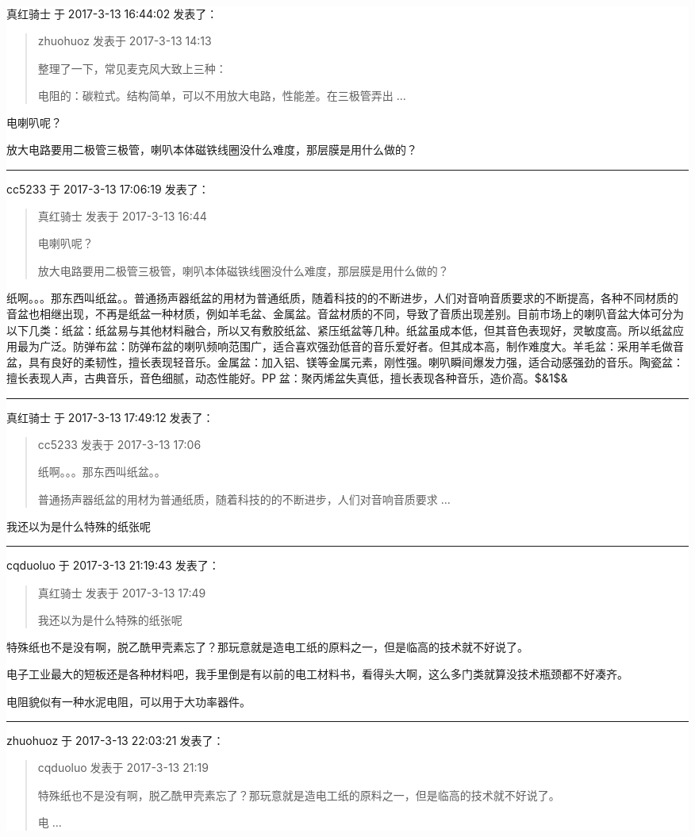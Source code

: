
真红骑士 于 2017-3-13 16:44:02 发表了：

> zhuohuoz 发表于 2017-3-13 14:13
>
> 整理了一下，常见麦克风大致上三种：
>
> 电阻的：碳粒式。结构简单，可以不用放大电路，性能差。在三极管弄出 ...

电喇叭呢？

放大电路要用二极管三极管，喇叭本体磁铁线圈没什么难度，那层膜是用什么做的？

---

cc5233 于 2017-3-13 17:06:19 发表了：

> 真红骑士 发表于 2017-3-13 16:44
>
> 电喇叭呢？
>
> 放大电路要用二极管三极管，喇叭本体磁铁线圈没什么难度，那层膜是用什么做的？

纸啊。。。那东西叫纸盆。。普通扬声器纸盆的用材为普通纸质，随着科技的的不断进步，人们对音响音质要求的不断提高，各种不同材质的音盆也相继出现，不再是纸盆一种材质，例如羊毛盆、金属盆。音盆材质的不同，导致了音质出现差别。目前市场上的喇叭音盆大体可分为以下几类：纸盆：纸盆易与其他材料融合，所以又有敷胶纸盆、紧压纸盆等几种。纸盆虽成本低，但其音色表现好，灵敏度高。所以纸盆应用最为广泛。防弹布盆：防弹布盆的喇叭频响范围广，适合喜欢强劲低音的音乐爱好者。但其成本高，制作难度大。羊毛盆：采用羊毛做音盆，具有良好的柔韧性，擅长表现轻音乐。金属盆：加入铝、镁等金属元素，刚性强。喇叭瞬间爆发力强，适合动感强劲的音乐。陶瓷盆：擅长表现人声，古典音乐，音色细腻，动态性能好。PP 盆：聚丙烯盆失真低，擅长表现各种音乐，造价高。\$&1\$&

---

真红骑士 于 2017-3-13 17:49:12 发表了：

> cc5233 发表于 2017-3-13 17:06
>
> 纸啊。。。那东西叫纸盆。。
>
> 普通扬声器纸盆的用材为普通纸质，随着科技的的不断进步，人们对音响音质要求 ...

我还以为是什么特殊的纸张呢

---

cqduoluo 于 2017-3-13 21:19:43 发表了：

> 真红骑士 发表于 2017-3-13 17:49
>
> 我还以为是什么特殊的纸张呢

特殊纸也不是没有啊，脱乙酰甲壳素忘了？那玩意就是造电工纸的原料之一，但是临高的技术就不好说了。

电子工业最大的短板还是各种材料吧，我手里倒是有以前的电工材料书，看得头大啊，这么多门类就算没技术瓶颈都不好凑齐。

电阻貌似有一种水泥电阻，可以用于大功率器件。

---

zhuohuoz 于 2017-3-13 22:03:21 发表了：

> cqduoluo 发表于 2017-3-13 21:19
>
> 特殊纸也不是没有啊，脱乙酰甲壳素忘了？那玩意就是造电工纸的原料之一，但是临高的技术就不好说了。
>
> 电 ...

